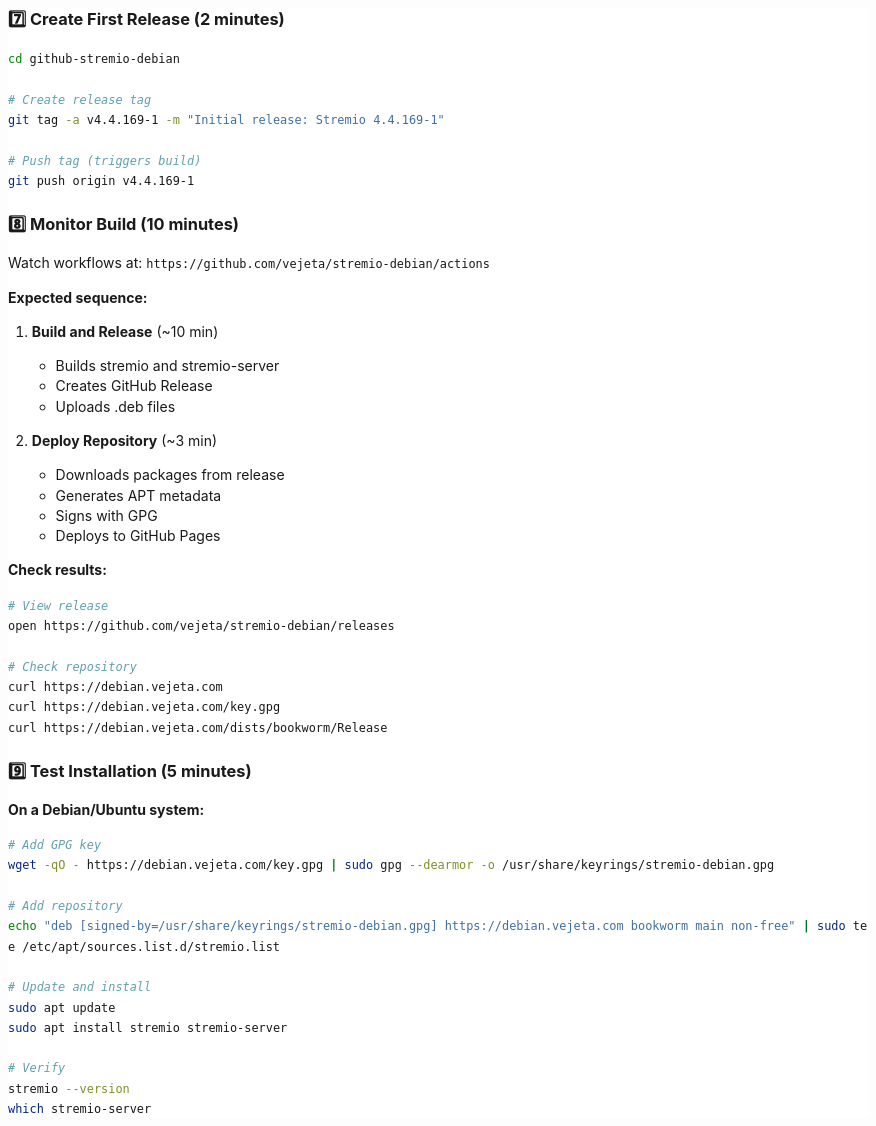 ```bash
```

### 7️⃣ Create First Release (2 minutes)

```bash
cd github-stremio-debian

# Create release tag
git tag -a v4.4.169-1 -m "Initial release: Stremio 4.4.169-1"

# Push tag (triggers build)
git push origin v4.4.169-1
```

### 8️⃣ Monitor Build (10 minutes)

Watch workflows at: `https://github.com/vejeta/stremio-debian/actions`

**Expected sequence:**

1. **Build and Release** (~10 min)
   - Builds stremio and stremio-server
   - Creates GitHub Release
   - Uploads .deb files

2. **Deploy Repository** (~3 min)
   - Downloads packages from release
   - Generates APT metadata
   - Signs with GPG
   - Deploys to GitHub Pages

**Check results:**

```bash
# View release
open https://github.com/vejeta/stremio-debian/releases

# Check repository
curl https://debian.vejeta.com
curl https://debian.vejeta.com/key.gpg
curl https://debian.vejeta.com/dists/bookworm/Release
```

### 9️⃣ Test Installation (5 minutes)

**On a Debian/Ubuntu system:**

```bash
# Add GPG key
wget -qO - https://debian.vejeta.com/key.gpg | sudo gpg --dearmor -o /usr/share/keyrings/stremio-debian.gpg

# Add repository
echo "deb [signed-by=/usr/share/keyrings/stremio-debian.gpg] https://debian.vejeta.com bookworm main non-free" | sudo tee /etc/apt/sources.list.d/stremio.list

# Update and install
sudo apt update
sudo apt install stremio stremio-server

# Verify
stremio --version
which stremio-server
```
